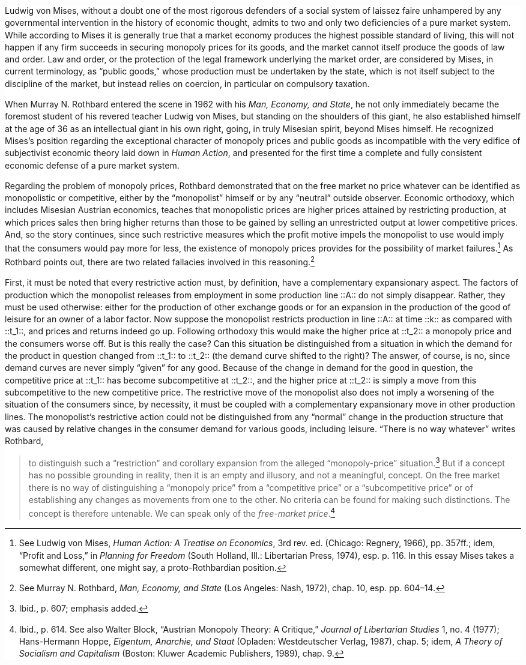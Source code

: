 ###

Ludwig von Mises, without a doubt one of the most rigorous defenders of a social system of laissez faire unhampered by any governmental intervention in the history of economic thought, admits to two and only two deficiencies of a pure market system. While according to Mises it is generally true that a market economy produces the highest possible standard of living, this will not happen if any firm succeeds in securing monopoly prices for its goods, and the market cannot itself produce the goods of law and order. Law and order, or the protection of the legal framework underlying the market order, are considered by Mises, in current terminology, as “public goods,” whose production must be undertaken by the state, which is not itself subject to the discipline of the market, but instead relies on coercion, in particular on compulsory taxation.

When Murray N. Rothbard entered the scene in 1962 with his *Man, Economy, and State*, he not only immediately became the foremost student of his revered teacher Ludwig von Mises, but standing on the shoulders of this giant, he also established himself at the age of 36 as an intellectual giant in his own right, going, in truly Misesian spirit, beyond Mises himself. He recognized Mises’s position regarding the exceptional character of monopoly prices and public goods as incompatible with the very edifice of subjectivist economic theory laid down in *Human Action*, and presented for the first time a complete and fully consistent economic defense of a pure market system.

Regarding the problem of monopoly prices, Rothbard demonstrated that on the free market no price whatever can be identified as monopolistic or competitive, either by the “monopolist” himself or by any “neutral” outside observer. Economic orthodoxy, which includes Misesian Austrian economics, teaches that monopolistic prices are higher prices attained by restricting production, at which prices sales then bring higher returns than those to be gained by selling an unrestricted output at lower competitive prices. And, so the story continues, since such restrictive measures which the profit motive impels the monopolist to use would imply that the consumers would pay more for less, the existence of monopoly prices provides for the possibility of market failures.[^1] As Rothbard points out, there are two related fallacies involved in this reasoning.[^2]

[^1]: See Ludwig von Mises, *Human Action: A Treatise on Economics*, 3rd rev. ed. (Chicago: Regnery, 1966), pp. 357ff.; idem, “Profit and Loss,” in *Planning for Freedom* (South Holland, Ill.: Libertarian Press, 1974), esp. p. 116\. In this essay Mises takes a somewhat different, one might say, a proto-Rothbardian position.

[^2]: See Murray N. Rothbard, *Man, Economy, and State* (Los Angeles: Nash, 1972), chap. 10, esp. pp. 604–14.

First, it must be noted that every restrictive action must, by definition, have a complementary expansionary aspect. The factors of production which the monopolist releases from employment in some production line ::A:: do not simply disappear. Rather, they must be used otherwise: either for the production of other exchange goods or for an expansion in the production of the good of leisure for an owner of a labor factor. Now suppose the monopolist restricts production in line ::A:: at time ::k:: as compared with ::t_1::, and prices and returns indeed go up. Following orthodoxy this would make the higher price at ::t_2:: a monopoly price and the consumers worse off. But is this really the case? Can this situation be distinguished from a situation in which the demand for the product in question changed from ::t_1:: to ::t_2:: (the demand curve shifted to the right)? The answer, of course, is no, since demand curves are never simply “given” for any good. Because of the change in demand for the good in question, the competitive price at ::t_1:: has become subcompetitive at ::t_2::, and the higher price at ::t_2:: is simply a move from this subcompetitive to the new competitive price. The restrictive move of the monopolist also does not imply a worsening of the situation of the consumers since, by necessity, it must be coupled with a complementary expansionary move in other production lines. The monopolist’s restrictive action could not be distinguished from any “normal” change in the production structure that was caused by relative changes in the consumer demand for various goods, including leisure. “There is no way whatever” writes Rothbard,

> to distinguish such a “restriction” and corollary expansion from the alleged “monopoly-price” situation.[^3] But if a concept has no possible grounding in reality, then it is an empty and illusory, and not a meaningful, concept. On the free market there is no way of distinguishing a “monopoly price” from a “competitive price” or a “subcompetitive price” or of establishing any changes as movements from one to the other. No criteria can be found for making such distinctions. The concept is therefore untenable. We can speak only of the *free-market price*.[^4]


[^3]: Ibid., p. 607; emphasis added.
[^4]: Ibid., p. 614\. See also Walter Block, “Austrian Monopoly Theory: A Critique,” *Journal of Libertarian Studies* 1, no. 4 (1977); Hans-Hermann Hoppe, *Eigentum, Anarchie, und Staat* (Opladen: Westdeutscher Verlag, 1987), chap. 5; idem, *A Theory of Socialism and Capitalism* (Boston: Kluwer Academic Publishers, 1989), chap. 9.
[^5]: See Rothbard, *Man, Economy, and State*, pp. 883–90; idem, “The Myth of Neutral Taxation,” *Cato Journal* (Fall, 1981).
[^6]: Mises is by no means a completely orthodox public goods theorist. He does not share their and the public choice theorists’ commonly held naive view of the government being some sort of voluntary organization. Rather, and unmistakably so, he says, “the essential feature of government is the enforcement of its decrees by beating, killing, and imprisoning. Those who are asking for more government interference are asking ultimately for more compulsion and less freedom” (*Human Action*, p. 719). On this see also the refreshingly realistic assessment by Joseph Schumpeter (*Capitalism, Socialism and Democracy* [New York: Harper and Bros., 1942], p. 198), that “the theory which construes taxes on the analogy of club dues or the purchase of a service of, say, a doctor only proves how far removed this part of the social sciences is from scientific habits of minds.” Nor does Mises overlook, as the public goods theorists almost invariably do, the multitude of fallacies involved in today’s fashionable economic literature on “externalities” (*Human Action*, pp. 654–61). When Mises’s position is classified as orthodox here, it is due to the fact that he, in this respect not unlike the rest of the public goods theorists, dogmatically assumes that certain goods (law and order, in his case) cannot be provided by freely competing industries; and that he, too, with respect to law and order at least, “proves” the necessity of a government by a non sequitur. Thus, in his “refutation” of anarchism he writes: “Society cannot exist if the majority is not ready to hinder, by the application or threat of violent action, minorities from destroying the social order. This power is vested in the state or government” (*Human Action*, p. 149). But clearly, from the first statement the second one does not follow. Why cannot private protection agencies do the job? And why would the government be able to do the job better than such agencies? Here the reader looks in vain for answers.
[^7]: On the specific problem of a free-market provision of law and order see Murray N. Rothbard, *For A New Liberty*, rev. ed. (New York: Macmillan, 1978), chap. 12; idem, *Power and Market* (Kansas City: Sheed Andrews and McMeel, 1977), chap. 1; also Gustave de Molinari, “The Production of Security,” Occasional Paper No. 2 (1849; reprint, New York: Center for Libertarian Studies, 1977).
[^8]: Rothbard, *Man, Economy, and State*, p. 887; see on the above also Walter Block, “Public Goods and Externalities: The Case of Roads,” *Journal of Libertarian Studies* 7, no. 1 (1983); Hoppe, *Eigentum, Anarchie, und Staat*, chap. 1; idem, *A Theory of Socialism and Capitalism*, chap. 10.